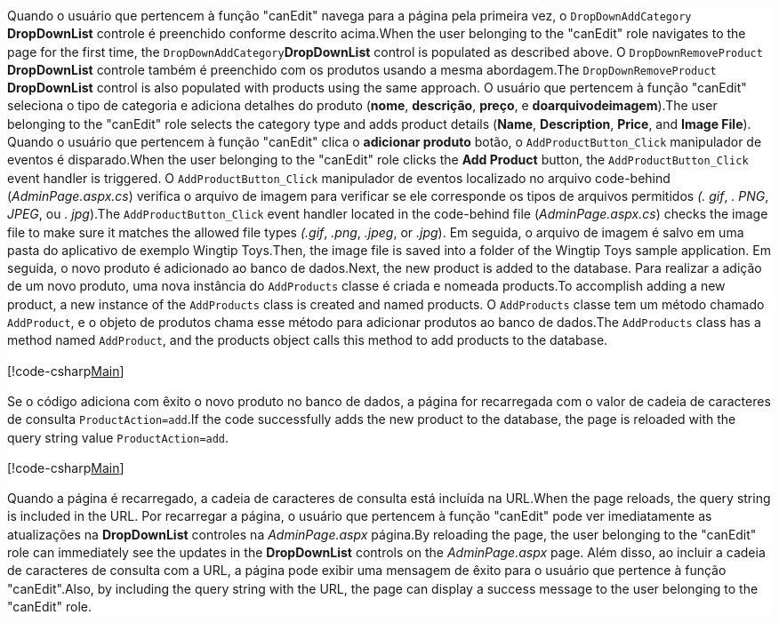 <span data-ttu-id="3ddf1-259">Quando o usuário que pertencem à função "canEdit" navega para a página pela primeira vez, o `DropDownAddCategory` **DropDownList** controle é preenchido conforme descrito acima.</span><span class="sxs-lookup"><span data-stu-id="3ddf1-259">When the user belonging to the "canEdit" role navigates to the page for the first time, the `DropDownAddCategory`**DropDownList** control is populated as described above.</span></span> <span data-ttu-id="3ddf1-260">O `DropDownRemoveProduct` **DropDownList** controle também é preenchido com os produtos usando a mesma abordagem.</span><span class="sxs-lookup"><span data-stu-id="3ddf1-260">The `DropDownRemoveProduct`**DropDownList** control is also populated with products using the same approach.</span></span> <span data-ttu-id="3ddf1-261">O usuário que pertencem à função "canEdit" seleciona o tipo de categoria e adiciona detalhes do produto (**nome**, **descrição**, **preço**, e **doarquivodeimagem**).</span><span class="sxs-lookup"><span data-stu-id="3ddf1-261">The user belonging to the "canEdit" role selects the category type and adds product details (**Name**, **Description**, **Price**, and **Image File**).</span></span> <span data-ttu-id="3ddf1-262">Quando o usuário que pertencem à função "canEdit" clica o **adicionar produto** botão, o `AddProductButton_Click` manipulador de eventos é disparado.</span><span class="sxs-lookup"><span data-stu-id="3ddf1-262">When the user belonging to the "canEdit" role clicks the **Add Product** button, the `AddProductButton_Click` event handler is triggered.</span></span> <span data-ttu-id="3ddf1-263">O `AddProductButton_Click` manipulador de eventos localizado no arquivo code-behind (*AdminPage.aspx.cs*) verifica o arquivo de imagem para verificar se ele corresponde os tipos de arquivos permitidos *(. gif*, *. PNG*, *JPEG*, ou *. jpg*).</span><span class="sxs-lookup"><span data-stu-id="3ddf1-263">The `AddProductButton_Click` event handler located in the code-behind file (*AdminPage.aspx.cs*) checks the image file to make sure it matches the allowed file types *(.gif*, *.png*, *.jpeg*, or *.jpg*).</span></span> <span data-ttu-id="3ddf1-264">Em seguida, o arquivo de imagem é salvo em uma pasta do aplicativo de exemplo Wingtip Toys.</span><span class="sxs-lookup"><span data-stu-id="3ddf1-264">Then, the image file is saved into a folder of the Wingtip Toys sample application.</span></span> <span data-ttu-id="3ddf1-265">Em seguida, o novo produto é adicionado ao banco de dados.</span><span class="sxs-lookup"><span data-stu-id="3ddf1-265">Next, the new product is added to the database.</span></span> <span data-ttu-id="3ddf1-266">Para realizar a adição de um novo produto, uma nova instância do `AddProducts` classe é criada e nomeada products.</span><span class="sxs-lookup"><span data-stu-id="3ddf1-266">To accomplish adding a new product, a new instance of the `AddProducts` class is created and named products.</span></span> <span data-ttu-id="3ddf1-267">O `AddProducts` classe tem um método chamado `AddProduct`, e o objeto de produtos chama esse método para adicionar produtos ao banco de dados.</span><span class="sxs-lookup"><span data-stu-id="3ddf1-267">The `AddProducts` class has a method named `AddProduct`, and the products object calls this method to add products to the database.</span></span>

[!code-csharp[Main](membership-and-administration/samples/sample15.cs)]

<span data-ttu-id="3ddf1-268">Se o código adiciona com êxito o novo produto no banco de dados, a página for recarregada com o valor de cadeia de caracteres de consulta `ProductAction=add`.</span><span class="sxs-lookup"><span data-stu-id="3ddf1-268">If the code successfully adds the new product to the database, the page is reloaded with the query string value `ProductAction=add`.</span></span>

[!code-csharp[Main](membership-and-administration/samples/sample16.cs)]

<span data-ttu-id="3ddf1-269">Quando a página é recarregado, a cadeia de caracteres de consulta está incluída na URL.</span><span class="sxs-lookup"><span data-stu-id="3ddf1-269">When the page reloads, the query string is included in the URL.</span></span> <span data-ttu-id="3ddf1-270">Por recarregar a página, o usuário que pertencem à função "canEdit" pode ver imediatamente as atualizações na **DropDownList** controles na *AdminPage.aspx* página.</span><span class="sxs-lookup"><span data-stu-id="3ddf1-270">By reloading the page, the user belonging to the "canEdit" role can immediately see the updates in the **DropDownList** controls on the *AdminPage.aspx* page.</span></span> <span data-ttu-id="3ddf1-271">Além disso, ao incluir a cadeia de caracteres de consulta com a URL, a página pode exibir uma mensagem de êxito para o usuário que pertence à função "canEdit".</span><span class="sxs-lookup"><span data-stu-id="3ddf1-271">Also, by including the query string with the URL, the page can display a success message to the user belonging to the "canEdit" role.</span></span>
